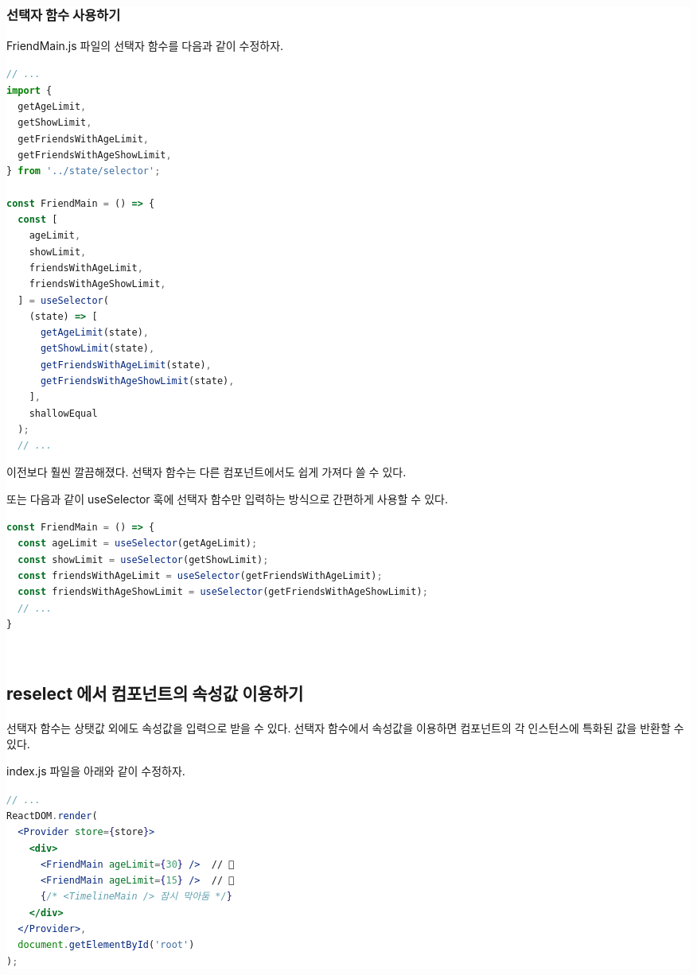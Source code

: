 
### 선택자 함수 사용하기

FriendMain.js 파일의 선택자 함수를 다음과 같이 수정하자.

```jsx
// ...
import {
  getAgeLimit,
  getShowLimit,
  getFriendsWithAgeLimit,
  getFriendsWithAgeShowLimit,
} from '../state/selector';

const FriendMain = () => {
  const [
    ageLimit,
    showLimit,
    friendsWithAgeLimit,
    friendsWithAgeShowLimit,
  ] = useSelector(
    (state) => [
      getAgeLimit(state),
      getShowLimit(state),
      getFriendsWithAgeLimit(state),
      getFriendsWithAgeShowLimit(state),
    ],
    shallowEqual
  );
  // ...
```

이전보다 훨씬 깔끔해졌다. 선택자 함수는 다른 컴포넌트에서도 쉽게 가져다 쓸 수 있다.

또는 다음과 같이 useSelector 훅에 선택자 함수만 입력하는 방식으로 간편하게 사용할 수 있다.

```js
const FriendMain = () => {
  const ageLimit = useSelector(getAgeLimit);
  const showLimit = useSelector(getShowLimit);
  const friendsWithAgeLimit = useSelector(getFriendsWithAgeLimit);
  const friendsWithAgeShowLimit = useSelector(getFriendsWithAgeShowLimit);
  // ...
}
```

<br/>

## reselect 에서 컴포넌트의 속성값 이용하기

선택자 함수는 상탯값 외에도 속성값을 입력으로 받을 수 있다. 선택자 함수에서 속성값을 이용하면 컴포넌트의 각 인스턴스에 특화된 값을 반환할 수 있다.

index.js 파일을 아래와 같이 수정하자.

```jsx
// ...
ReactDOM.render(
  <Provider store={store}>
    <div>
      <FriendMain ageLimit={30} />  // 🌊
      <FriendMain ageLimit={15} />  // 🌊
      {/* <TimelineMain /> 잠시 막아둠 */}
    </div>
  </Provider>,
  document.getElementById('root')
);
```
